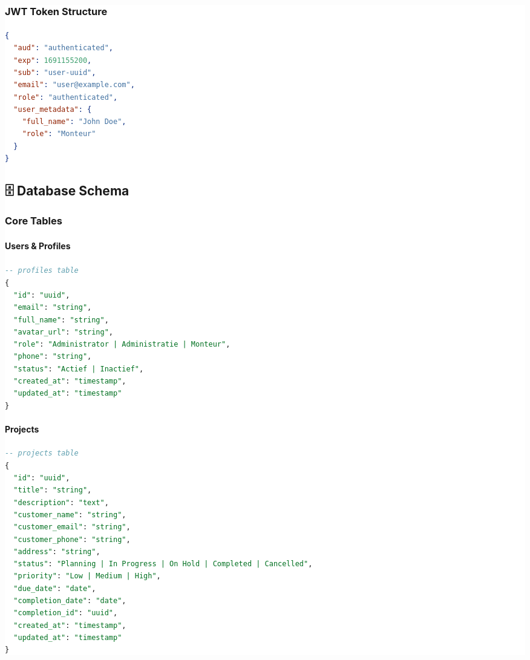 ### JWT Token Structure
```json
{
  "aud": "authenticated",
  "exp": 1691155200,
  "sub": "user-uuid",
  "email": "user@example.com",
  "role": "authenticated",
  "user_metadata": {
    "full_name": "John Doe",
    "role": "Monteur"
  }
}
```

## 🗄️ Database Schema

### Core Tables

#### Users & Profiles
```sql
-- profiles table
{
  "id": "uuid",
  "email": "string",
  "full_name": "string",
  "avatar_url": "string",
  "role": "Administrator | Administratie | Monteur",
  "phone": "string",
  "status": "Actief | Inactief",
  "created_at": "timestamp",
  "updated_at": "timestamp"
}
```

#### Projects
```sql
-- projects table
{
  "id": "uuid",
  "title": "string",
  "description": "text",
  "customer_name": "string", 
  "customer_email": "string",
  "customer_phone": "string",
  "address": "string",
  "status": "Planning | In Progress | On Hold | Completed | Cancelled",
  "priority": "Low | Medium | High",
  "due_date": "date",
  "completion_date": "date",
  "completion_id": "uuid",
  "created_at": "timestamp",
  "updated_at": "timestamp"
}
```
